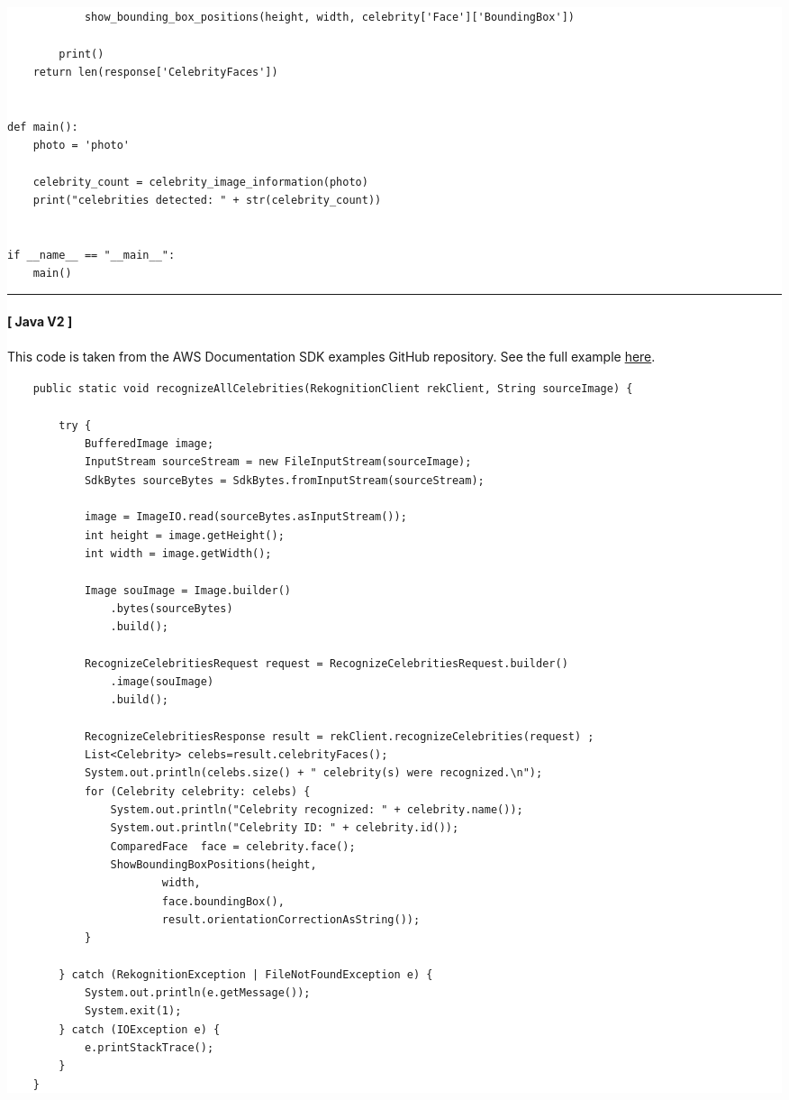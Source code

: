 ```
            show_bounding_box_positions(height, width, celebrity['Face']['BoundingBox'])

        print()
    return len(response['CelebrityFaces'])


def main():
    photo = 'photo'

    celebrity_count = celebrity_image_information(photo)
    print("celebrities detected: " + str(celebrity_count))


if __name__ == "__main__":
    main()
```

------
#### [ Java V2 ]

This code is taken from the AWS Documentation SDK examples GitHub repository\. See the full example [here](https://github.com/awsdocs/aws-doc-sdk-examples/blob/master/javav2/example_code/rekognition/src/main/java/com/example/rekognition/RotateImage.java)\.

```
    public static void recognizeAllCelebrities(RekognitionClient rekClient, String sourceImage) {

        try {
            BufferedImage image;
            InputStream sourceStream = new FileInputStream(sourceImage);
            SdkBytes sourceBytes = SdkBytes.fromInputStream(sourceStream);

            image = ImageIO.read(sourceBytes.asInputStream());
            int height = image.getHeight();
            int width = image.getWidth();

            Image souImage = Image.builder()
                .bytes(sourceBytes)
                .build();

            RecognizeCelebritiesRequest request = RecognizeCelebritiesRequest.builder()
                .image(souImage)
                .build();

            RecognizeCelebritiesResponse result = rekClient.recognizeCelebrities(request) ;
            List<Celebrity> celebs=result.celebrityFaces();
            System.out.println(celebs.size() + " celebrity(s) were recognized.\n");
            for (Celebrity celebrity: celebs) {
                System.out.println("Celebrity recognized: " + celebrity.name());
                System.out.println("Celebrity ID: " + celebrity.id());
                ComparedFace  face = celebrity.face();
                ShowBoundingBoxPositions(height,
                        width,
                        face.boundingBox(),
                        result.orientationCorrectionAsString());
            }

        } catch (RekognitionException | FileNotFoundException e) {
            System.out.println(e.getMessage());
            System.exit(1);
        } catch (IOException e) {
            e.printStackTrace();
        }
    }
```